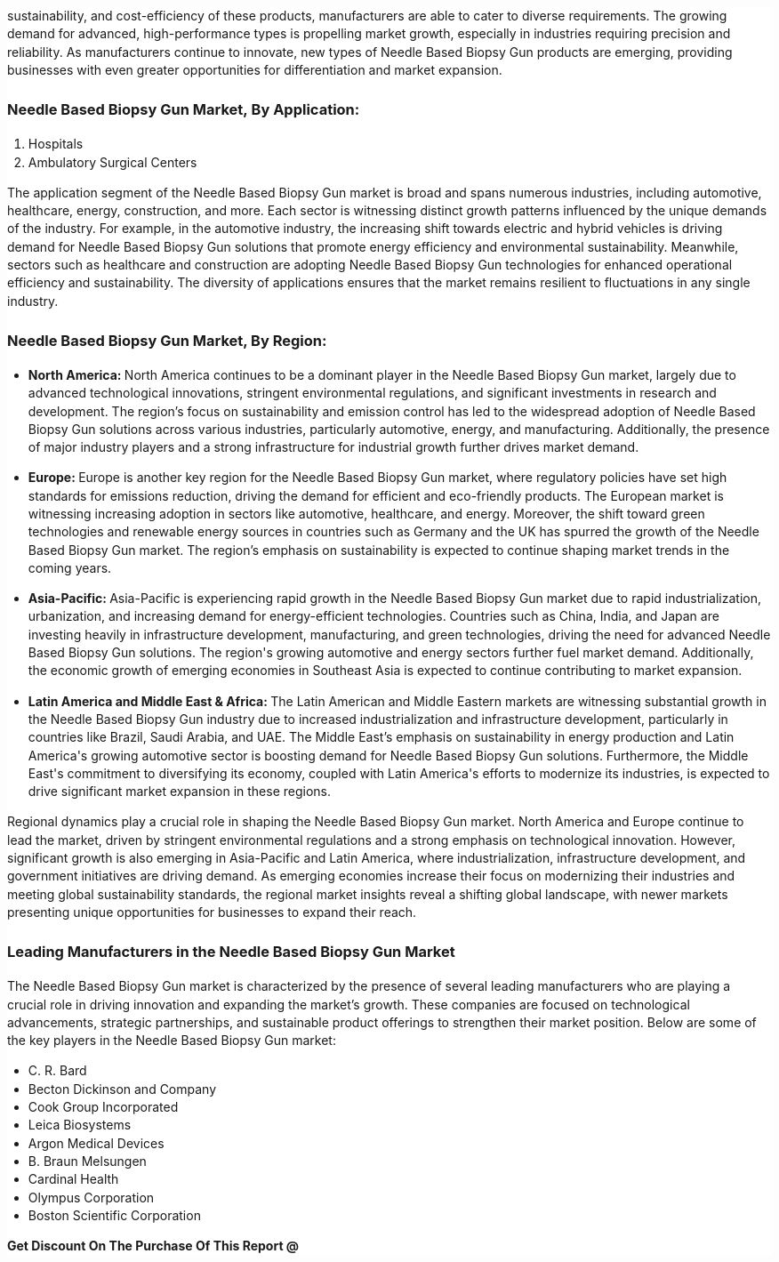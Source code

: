 sustainability, and cost-efficiency of these products, manufacturers are able to cater to diverse requirements. The growing demand for advanced, high-performance types is propelling market growth, especially in industries requiring precision and reliability. As manufacturers continue to innovate, new types of Needle Based Biopsy Gun  products are emerging, providing businesses with even greater opportunities for differentiation and market expansion.</p><h3>Needle Based Biopsy Gun  Market,&nbsp;By Application:</h3><ol><li>Hospitals<li> Ambulatory Surgical Centers</li></ol><p>The application segment of the Needle Based Biopsy Gun  market is broad and spans numerous industries, including automotive, healthcare, energy, construction, and more. Each sector is witnessing distinct growth patterns influenced by the unique demands of the industry. For example, in the automotive industry, the increasing shift towards electric and hybrid vehicles is driving demand for Needle Based Biopsy Gun  solutions that promote energy efficiency and environmental sustainability. Meanwhile, sectors such as healthcare and construction are adopting Needle Based Biopsy Gun  technologies for enhanced operational efficiency and sustainability. The diversity of applications ensures that the market remains resilient to fluctuations in any single industry.</p><h3>Needle Based Biopsy Gun  Market, By Region:</h3><ul><li><p><strong>North America:&nbsp;</strong>North America continues to be a dominant player in the Needle Based Biopsy Gun  market, largely due to advanced technological innovations, stringent environmental regulations, and significant investments in research and development. The region&rsquo;s focus on sustainability and emission control has led to the widespread adoption of Needle Based Biopsy Gun  solutions across various industries, particularly automotive, energy, and manufacturing. Additionally, the presence of major industry players and a strong infrastructure for industrial growth further drives market demand.</p></li><li><p><strong><strong>Europe:&nbsp;</strong></strong>Europe is another key region for the Needle Based Biopsy Gun  market, where regulatory policies have set high standards for emissions reduction, driving the demand for efficient and eco-friendly products. The European market is witnessing increasing adoption in sectors like automotive, healthcare, and energy. Moreover, the shift toward green technologies and renewable energy sources in countries such as Germany and the UK has spurred the growth of the Needle Based Biopsy Gun  market. The region&rsquo;s emphasis on sustainability is expected to continue shaping market trends in the coming years.</p></li><li><p><strong><strong>Asia-Pacific:&nbsp;</strong></strong>Asia-Pacific is experiencing rapid growth in the Needle Based Biopsy Gun  market due to rapid industrialization, urbanization, and increasing demand for energy-efficient technologies. Countries such as China, India, and Japan are investing heavily in infrastructure development, manufacturing, and green technologies, driving the need for advanced Needle Based Biopsy Gun  solutions. The region's growing automotive and energy sectors further fuel market demand. Additionally, the economic growth of emerging economies in Southeast Asia is expected to continue contributing to market expansion.</p></li><li><p><strong><strong>Latin America and Middle East &amp; Africa:&nbsp;</strong></strong>The Latin American and Middle Eastern markets are witnessing substantial growth in the Needle Based Biopsy Gun  industry due to increased industrialization and infrastructure development, particularly in countries like Brazil, Saudi Arabia, and UAE. The Middle East&rsquo;s emphasis on sustainability in energy production and Latin America's growing automotive sector is boosting demand for Needle Based Biopsy Gun  solutions. Furthermore, the Middle East's commitment to diversifying its economy, coupled with Latin America's efforts to modernize its industries, is expected to drive significant market expansion in these regions.</p></li></ul><p>Regional dynamics play a crucial role in shaping the Needle Based Biopsy Gun  market. North America and Europe continue to lead the market, driven by stringent environmental regulations and a strong emphasis on technological innovation. However, significant growth is also emerging in Asia-Pacific and Latin America, where industrialization, infrastructure development, and government initiatives are driving demand. As emerging economies increase their focus on modernizing their industries and meeting global sustainability standards, the regional market insights reveal a shifting global landscape, with newer markets presenting unique opportunities for businesses to expand their reach.</p><h3><strong>Leading Manufacturers in the Needle Based Biopsy Gun  Market</strong></h3><p>The Needle Based Biopsy Gun  market is characterized by the presence of several leading manufacturers who are playing a crucial role in driving innovation and expanding the market&rsquo;s growth. These companies are focused on technological advancements, strategic partnerships, and sustainable product offerings to strengthen their market position. Below are some of the key players in the Needle Based Biopsy Gun  market:</p></div><div class="article-main__content" data-test-id="publishing-text-block"><ul><li><span class="">C. R. Bard<li> Becton Dickinson and Company<li> Cook Group Incorporated<li> Leica Biosystems<li> Argon Medical Devices<li> B. Braun Melsungen<li> Cardinal Health<li> Olympus Corporation<li> Boston Scientific Corporation</span></li></ul></div><div class="article-main__content" data-test-id="publishing-text-block"><p><span class="font-[700]"><strong>Get Discount On The Purchase Of This Report @</strong>
